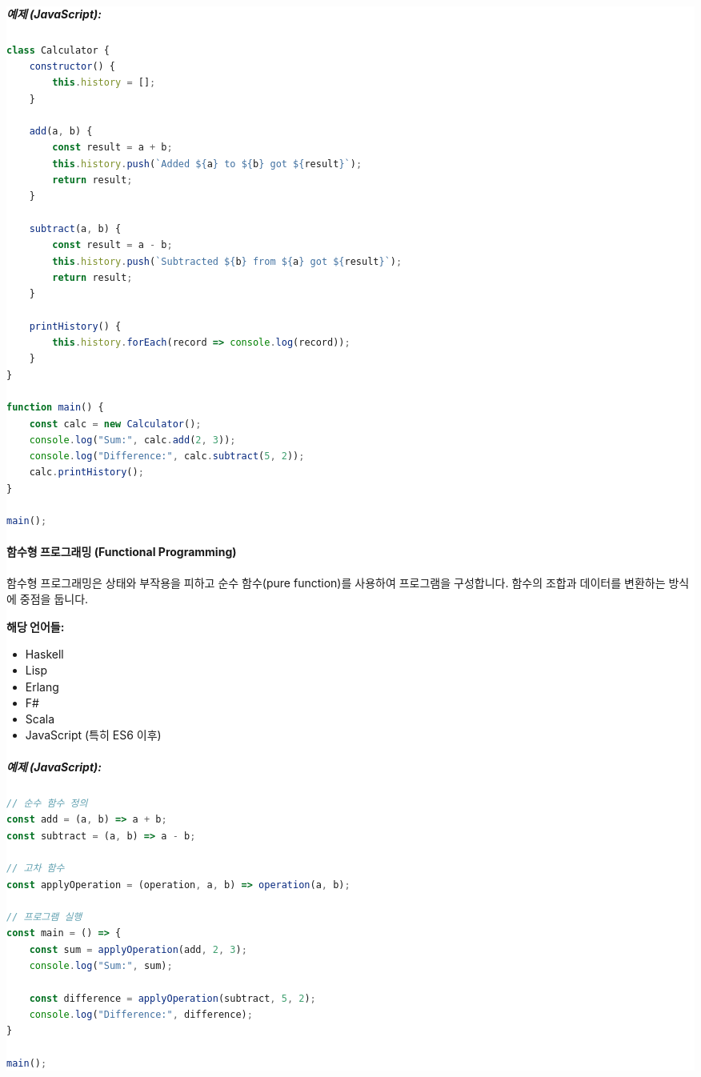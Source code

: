 ##### 예제 (JavaScript):
```javascript
class Calculator {
    constructor() {
        this.history = [];
    }

    add(a, b) {
        const result = a + b;
        this.history.push(`Added ${a} to ${b} got ${result}`);
        return result;
    }

    subtract(a, b) {
        const result = a - b;
        this.history.push(`Subtracted ${b} from ${a} got ${result}`);
        return result;
    }

    printHistory() {
        this.history.forEach(record => console.log(record));
    }
}

function main() {
    const calc = new Calculator();
    console.log("Sum:", calc.add(2, 3));
    console.log("Difference:", calc.subtract(5, 2));
    calc.printHistory();
}

main();
```

#### 함수형 프로그래밍 (Functional Programming)
함수형 프로그래밍은 상태와 부작용을 피하고 순수 함수(pure function)를 사용하여 프로그램을 구성합니다. 함수의 조합과 데이터를 변환하는 방식에 중점을 둡니다.

**해당 언어들:**
- Haskell
- Lisp
- Erlang
- F#
- Scala
- JavaScript (특히 ES6 이후)

##### 예제 (JavaScript):
```javascript
// 순수 함수 정의
const add = (a, b) => a + b;
const subtract = (a, b) => a - b;

// 고차 함수
const applyOperation = (operation, a, b) => operation(a, b);

// 프로그램 실행
const main = () => {
    const sum = applyOperation(add, 2, 3);
    console.log("Sum:", sum);

    const difference = applyOperation(subtract, 5, 2);
    console.log("Difference:", difference);
}

main();
```
